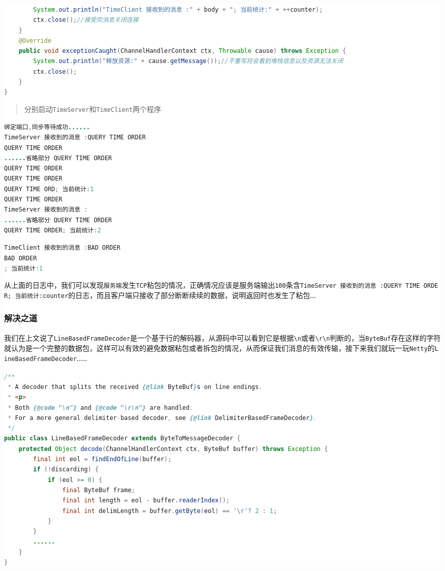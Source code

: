 ``` java
        System.out.println("TimeClient 接收到的消息 :" + body + "; 当前统计:" + ++counter);
        ctx.close();//接受完消息关闭连接
    }
    @Override
    public void exceptionCaught(ChannelHandlerContext ctx, Throwable cause) throws Exception {
        System.out.println("释放资源:" + cause.getMessage());//不重写将会看到堆栈信息以及资源无法关闭
        ctx.close();
    }
}
```

> 分别启动`TimeServer`和`TimeClient`两个程序

``` java
绑定端口,同步等待成功......
TimeServer 接收到的消息 :QUERY TIME ORDER
QUERY TIME ORDER
......省略部分 QUERY TIME ORDER
QUERY TIME ORDER
QUERY TIME ORDER
QUERY TIME ORD; 当前统计:1
QUERY TIME ORDER
TimeServer 接收到的消息 :
......省略部分 QUERY TIME ORDER
QUERY TIME ORDER; 当前统计:2
```

``` java
TimeClient 接收到的消息 :BAD ORDER
BAD ORDER
; 当前统计:1
```

从上面的日志中，我们可以发现`服务端`发生`TCP`粘包的情况，正确情况应该是服务端输出`100`条含`TimeServer 接收到的消息 :QUERY TIME ORDER; 当前统计:counter`的日志，而且客户端只接收了部分断断续续的数据，说明返回时也发生了粘包…

### **解决之道**

我们在上文说了`LineBasedFrameDecoder`是一个基于行的解码器，从源码中可以看到它是根据`\n`或者`\r\n`判断的，当`ByteBuf`存在这样的字符就认为是一个完整的数据包，这样可以有效的避免数据粘包或者拆包的情况，从而保证我们消息的有效传输，接下来我们就玩一玩`Netty`的`LineBasedFrameDecoder`…..

``` java
/**
 * A decoder that splits the received {@link ByteBuf}s on line endings.
 * <p>
 * Both {@code "\n"} and {@code "\r\n"} are handled.
 * For a more general delimiter-based decoder, see {@link DelimiterBasedFrameDecoder}.
 */
public class LineBasedFrameDecoder extends ByteToMessageDecoder {
    protected Object decode(ChannelHandlerContext ctx, ByteBuf buffer) throws Exception {
        final int eol = findEndOfLine(buffer);
        if (!discarding) {
            if (eol >= 0) {
                final ByteBuf frame;
                final int length = eol - buffer.readerIndex();
                final int delimLength = buffer.getByte(eol) == '\r'? 2 : 1;
            }
        }
        ......
    }
}
```
